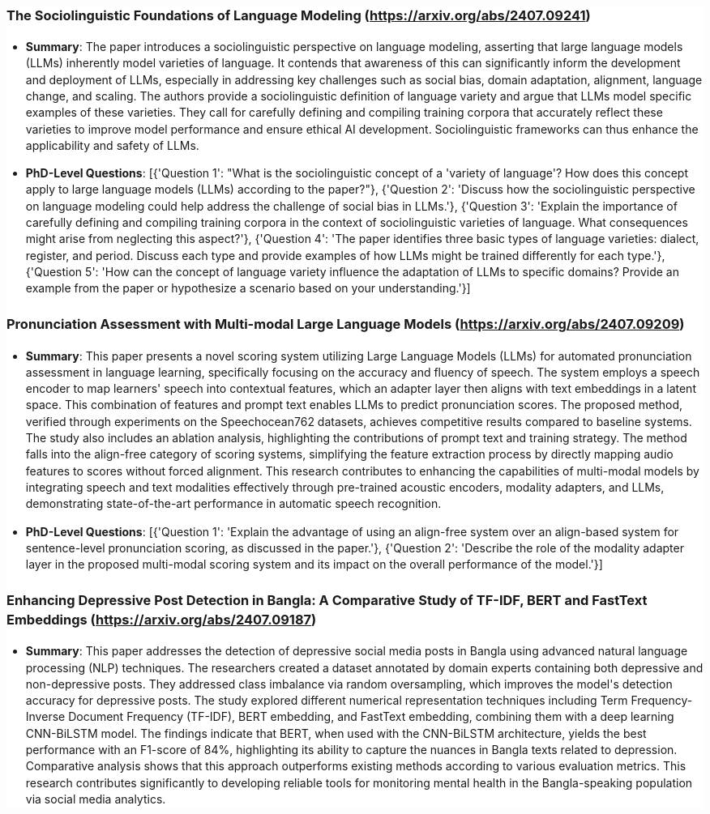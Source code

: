 

### The Sociolinguistic Foundations of Language Modeling (https://arxiv.org/abs/2407.09241)
- **Summary**: The paper introduces a sociolinguistic perspective on language modeling, asserting that large language models (LLMs) inherently model varieties of language. It contends that awareness of this can significantly inform the development and deployment of LLMs, especially in addressing key challenges such as social bias, domain adaptation, alignment, language change, and scaling. The authors provide a sociolinguistic definition of language variety and argue that LLMs model specific examples of these varieties. They call for carefully defining and compiling training corpora that accurately reflect these varieties to improve model performance and ensure ethical AI development. Sociolinguistic frameworks can thus enhance the applicability and safety of LLMs.

- **PhD-Level Questions**: [{'Question 1': "What is the sociolinguistic concept of a 'variety of language'? How does this concept apply to large language models (LLMs) according to the paper?"}, {'Question 2': 'Discuss how the sociolinguistic perspective on language modeling could help address the challenge of social bias in LLMs.'}, {'Question 3': 'Explain the importance of carefully defining and compiling training corpora in the context of sociolinguistic varieties of language. What consequences might arise from neglecting this aspect?'}, {'Question 4': 'The paper identifies three basic types of language varieties: dialect, register, and period. Discuss each type and provide examples of how LLMs might be trained differently for each type.'}, {'Question 5': 'How can the concept of language variety influence the adaptation of LLMs to specific domains? Provide an example from the paper or hypothesize a scenario based on your understanding.'}]



### Pronunciation Assessment with Multi-modal Large Language Models (https://arxiv.org/abs/2407.09209)
- **Summary**: This paper presents a novel scoring system utilizing Large Language Models (LLMs) for automated pronunciation assessment in language learning, specifically focusing on the accuracy and fluency of speech. The system employs a speech encoder to map learners' speech into contextual features, which an adapter layer then aligns with text embeddings in a latent space. This combination of features and prompt text enables LLMs to predict pronunciation scores. The proposed method, verified through experiments on the Speechocean762 datasets, achieves competitive results compared to baseline systems. The study also includes an ablation analysis, highlighting the contributions of prompt text and training strategy. The method falls into the align-free category of scoring systems, simplifying the feature extraction process by directly mapping audio features to scores without forced alignment. This research contributes to enhancing the capabilities of multi-modal models by integrating speech and text modalities effectively through pre-trained acoustic encoders, modality adapters, and LLMs, demonstrating state-of-the-art performance in automatic speech recognition.

- **PhD-Level Questions**: [{'Question 1': 'Explain the advantage of using an align-free system over an align-based system for sentence-level pronunciation scoring, as discussed in the paper.'}, {'Question 2': 'Describe the role of the modality adapter layer in the proposed multi-modal scoring system and its impact on the overall performance of the model.'}]



### Enhancing Depressive Post Detection in Bangla: A Comparative Study of TF-IDF, BERT and FastText Embeddings (https://arxiv.org/abs/2407.09187)
- **Summary**: This paper addresses the detection of depressive social media posts in Bangla using advanced natural language processing (NLP) techniques. The researchers created a dataset annotated by domain experts containing both depressive and non-depressive posts. They addressed class imbalance via random oversampling, which improves the model's detection accuracy for depressive posts. The study explored different numerical representation techniques including Term Frequency-Inverse Document Frequency (TF-IDF), BERT embedding, and FastText embedding, combining them with a deep learning CNN-BiLSTM model. The findings indicate that BERT, when used with the CNN-BiLSTM architecture, yields the best performance with an F1-score of 84%, highlighting its ability to capture the nuances in Bangla texts related to depression. Comparative analysis shows that this approach outperforms existing methods according to various evaluation metrics. This research contributes significantly to developing reliable tools for monitoring mental health in the Bangla-speaking population via social media analytics.
